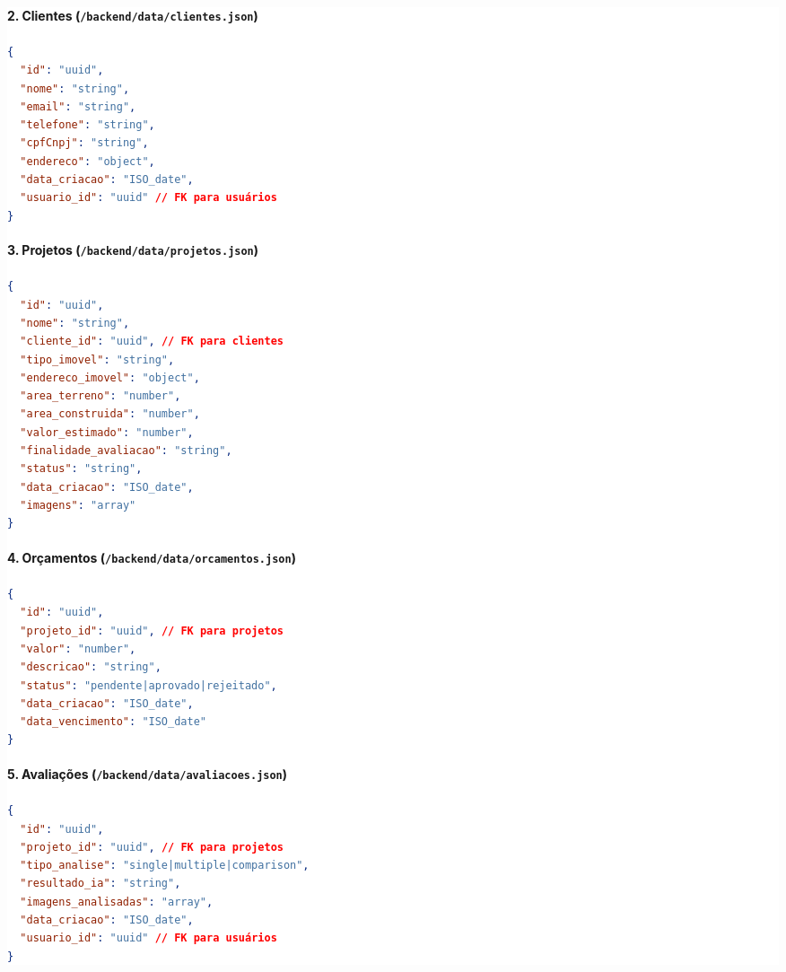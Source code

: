 #### 2. **Clientes** (`/backend/data/clientes.json`)
```json
{
  "id": "uuid",
  "nome": "string",
  "email": "string",
  "telefone": "string",
  "cpfCnpj": "string",
  "endereco": "object",
  "data_criacao": "ISO_date",
  "usuario_id": "uuid" // FK para usuários
}
```

#### 3. **Projetos** (`/backend/data/projetos.json`)
```json
{
  "id": "uuid",
  "nome": "string",
  "cliente_id": "uuid", // FK para clientes
  "tipo_imovel": "string",
  "endereco_imovel": "object",
  "area_terreno": "number",
  "area_construida": "number",
  "valor_estimado": "number",
  "finalidade_avaliacao": "string",
  "status": "string",
  "data_criacao": "ISO_date",
  "imagens": "array"
}
```

#### 4. **Orçamentos** (`/backend/data/orcamentos.json`)
```json
{
  "id": "uuid",
  "projeto_id": "uuid", // FK para projetos
  "valor": "number",
  "descricao": "string",
  "status": "pendente|aprovado|rejeitado",
  "data_criacao": "ISO_date",
  "data_vencimento": "ISO_date"
}
```

#### 5. **Avaliações** (`/backend/data/avaliacoes.json`)
```json
{
  "id": "uuid",
  "projeto_id": "uuid", // FK para projetos
  "tipo_analise": "single|multiple|comparison",
  "resultado_ia": "string",
  "imagens_analisadas": "array",
  "data_criacao": "ISO_date",
  "usuario_id": "uuid" // FK para usuários
}
```
